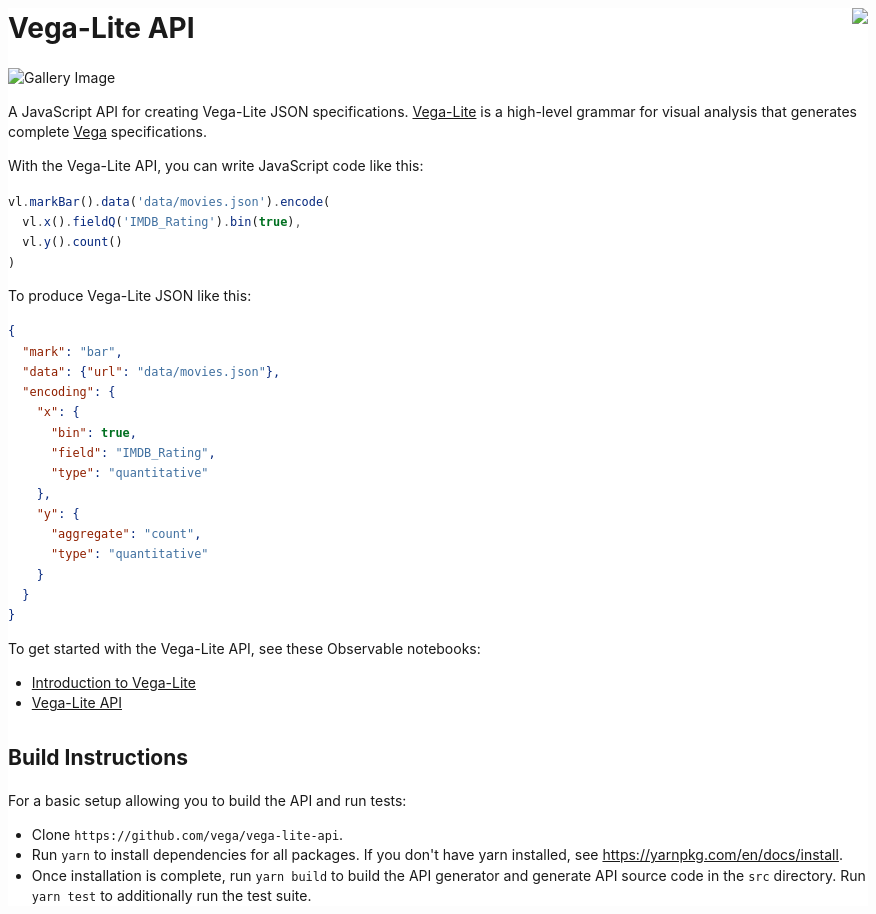 # Vega-Lite API <a href="https://vega.github.io/vega-lite/"><img align="right" src="https://github.com/vega/logos/blob/master/assets/VL_Color@64.png?raw=true" height="38"></img></a>

![Gallery Image](https://vega.github.io/vega-lite/site/static/teaser.png)

A JavaScript API for creating Vega-Lite JSON specifications. [Vega-Lite](https://vega.github.io/vega-lite/) is a high-level grammar for visual analysis that generates complete [Vega](https://vega.github.io/) specifications.

With the Vega-Lite API, you can write JavaScript code like this:

```js
vl.markBar().data('data/movies.json').encode(
  vl.x().fieldQ('IMDB_Rating').bin(true),
  vl.y().count()
)
```

To produce Vega-Lite JSON like this:

```json
{
  "mark": "bar",
  "data": {"url": "data/movies.json"},
  "encoding": {
    "x": {
      "bin": true,
      "field": "IMDB_Rating",
      "type": "quantitative"
    },
    "y": {
      "aggregate": "count",
      "type": "quantitative"
    }
  }
}
```

To get started with the Vega-Lite API, see these Observable notebooks:

- [Introduction to Vega-Lite](https://observablehq.com/@uwdata/introduction-to-vega-lite)
- [Vega-Lite API](https://observablehq.com/@vega/vega-lite-api)

## Build Instructions

For a basic setup allowing you to build the API and run tests:

- Clone `https://github.com/vega/vega-lite-api`.
- Run `yarn` to install dependencies for all packages. If you don't have yarn installed, see https://yarnpkg.com/en/docs/install.
- Once installation is complete, run `yarn build` to build the API generator and generate API source code in the `src` directory. Run `yarn test` to additionally run the test suite.
